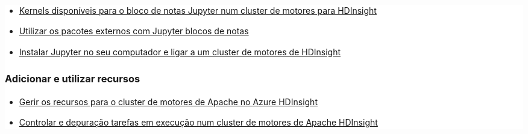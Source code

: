 * [Kernels disponíveis para o bloco de notas Jupyter num cluster de motores para HDInsight](hdinsight-apache-spark-jupyter-notebook-kernels.md)

* [Utilizar os pacotes externos com Jupyter blocos de notas](hdinsight-apache-spark-jupyter-notebook-use-external-packages.md)

* [Instalar Jupyter no seu computador e ligar a um cluster de motores de HDInsight](hdinsight-apache-spark-jupyter-notebook-install-locally.md)

### <a name="manage-resources"></a>Adicionar e utilizar recursos

* [Gerir os recursos para o cluster de motores de Apache no Azure HDInsight](hdinsight-apache-spark-resource-manager.md)

* [Controlar e depuração tarefas em execução num cluster de motores de Apache HDInsight](hdinsight-apache-spark-job-debugging.md)


[hdinsight-versions]: hdinsight-component-versioning.md
[hdinsight-upload-data]: hdinsight-upload-data.md
[hdinsight-storage]: hdinsight-hadoop-use-blob-storage.md

[azure-purchase-options]: http://azure.microsoft.com/pricing/purchase-options/
[azure-member-offers]: http://azure.microsoft.com/pricing/member-offers/
[azure-free-trial]: http://azure.microsoft.com/pricing/free-trial/
[azure-management-portal]: https://manage.windowsazure.com/
[azure-create-storageaccount]: ../storage-create-storage-account/ 
